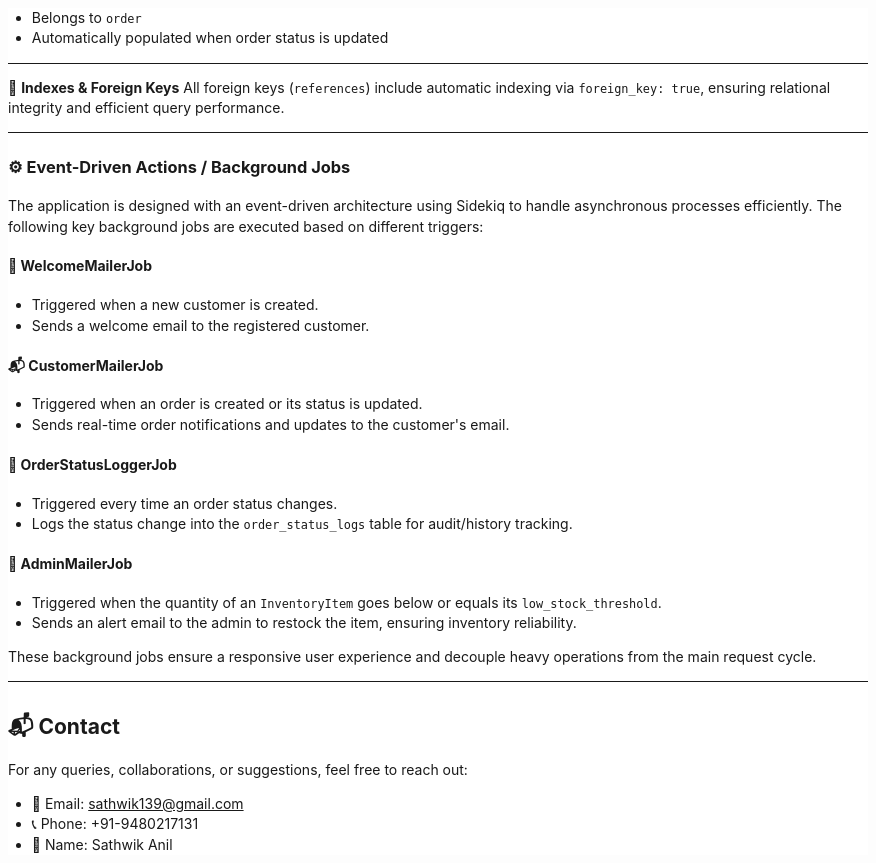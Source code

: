 - Belongs to `order`
- Automatically populated when order status is updated

---

🔗 **Indexes & Foreign Keys**
All foreign keys (`references`) include automatic indexing via `foreign_key: true`, ensuring relational integrity and efficient query performance.

---

### ⚙️ Event-Driven Actions / Background Jobs

The application is designed with an event-driven architecture using Sidekiq to handle asynchronous processes efficiently. The following key background jobs are executed based on different triggers:

#### 📩 WelcomeMailerJob
- Triggered when a new customer is created.
- Sends a welcome email to the registered customer.

#### 📬 CustomerMailerJob
- Triggered when an order is created or its status is updated.
- Sends real-time order notifications and updates to the customer's email.

#### 📝 OrderStatusLoggerJob
- Triggered every time an order status changes.
- Logs the status change into the `order_status_logs` table for audit/history tracking.

#### 🚨 AdminMailerJob
- Triggered when the quantity of an `InventoryItem` goes below or equals its `low_stock_threshold`.
- Sends an alert email to the admin to restock the item, ensuring inventory reliability.

These background jobs ensure a responsive user experience and decouple heavy operations from the main request cycle.

---

## 📬 Contact

For any queries, collaborations, or suggestions, feel free to reach out:

- 📧 Email: [sathwik139@gmail.com](mailto:sathwik139@gmail.com)  
- 📞 Phone: +91-9480217131 
- 👤 Name: Sathwik Anil